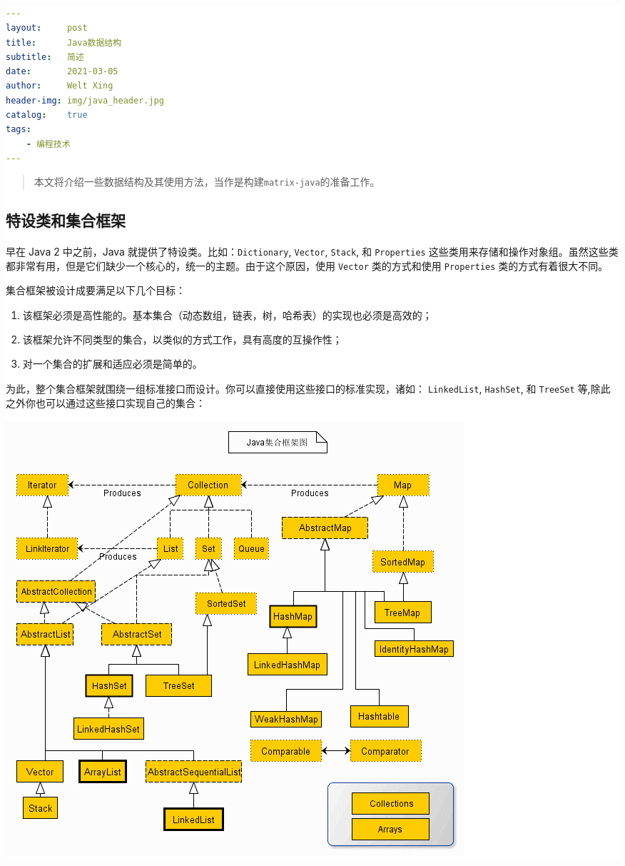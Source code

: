 ```yaml
---
layout:     post
title:      Java数据结构
subtitle:   简述
date:       2021-03-05
author:     Welt Xing
header-img: img/java_header.jpg
catalog:    true
tags:
    - 编程技术
---
```


> 本文将介绍一些数据结构及其使用方法，当作是构建`matrix-java`的准备工作。

## 特设类和集合框架

早在 Java 2 中之前，Java 就提供了特设类。比如：`Dictionary`, `Vector`, `Stack`, 和 `Properties` 这些类用来存储和操作对象组。虽然这些类都非常有用，但是它们缺少一个核心的，统一的主题。由于这个原因，使用 `Vector` 类的方式和使用 `Properties` 类的方式有着很大不同。

集合框架被设计成要满足以下几个目标：

1. 该框架必须是高性能的。基本集合（动态数组，链表，树，哈希表）的实现也必须是高效的；

2. 该框架允许不同类型的集合，以类似的方式工作，具有高度的互操作性；

3. 对一个集合的扩展和适应必须是简单的。

为此，整个集合框架就围绕一组标准接口而设计。你可以直接使用这些接口的标准实现，诸如： `LinkedList`, `HashSet`, 和 `TreeSet` 等,除此之外你也可以通过这些接口实现自己的集合：

![集合框架](/img/collections.jpg)
